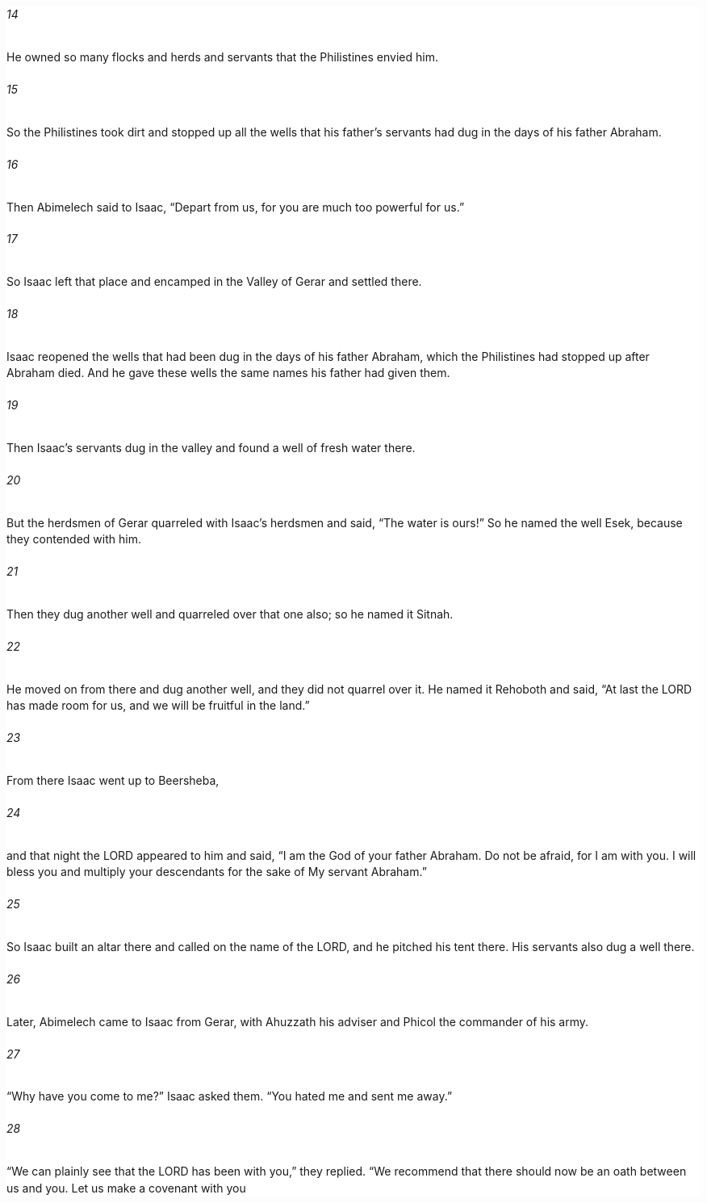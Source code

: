 ###### 14  
He owned so many flocks and herds and servants that the Philistines envied him.  
  
###### 15  
So the Philistines took dirt and stopped up all the wells that his father’s servants had dug in the days of his father Abraham.  
  
###### 16  
Then Abimelech said to Isaac, “Depart from us, for you are much too powerful for us.”  
  
###### 17  
So Isaac left that place and encamped in the Valley of Gerar and settled there.  
  
###### 18  
Isaac reopened the wells that had been dug in the days of his father Abraham, which the Philistines had stopped up after Abraham died. And he gave these wells the same names his father had given them.  
  
###### 19  
Then Isaac’s servants dug in the valley and found a well of fresh water there.  
  
###### 20  
But the herdsmen of Gerar quarreled with Isaac’s herdsmen and said, “The water is ours!” So he named the well Esek, because they contended with him.  
  
###### 21  
Then they dug another well and quarreled over that one also; so he named it Sitnah.  
  
###### 22  
He moved on from there and dug another well, and they did not quarrel over it. He named it Rehoboth and said, “At last the LORD has made room for us, and we will be fruitful in the land.”  
  
###### 23  
From there Isaac went up to Beersheba,  
  
###### 24  
and that night the LORD appeared to him and said, “I am the God of your father Abraham. Do not be afraid, for I am with you. I will bless you and multiply your descendants for the sake of My servant Abraham.”  
  
###### 25  
So Isaac built an altar there and called on the name of the LORD, and he pitched his tent there. His servants also dug a well there.  
  
###### 26  
Later, Abimelech came to Isaac from Gerar, with Ahuzzath his adviser and Phicol the commander of his army.  
  
###### 27  
“Why have you come to me?” Isaac asked them. “You hated me and sent me away.”  
  
###### 28  
“We can plainly see that the LORD has been with you,” they replied. “We recommend that there should now be an oath between us and you. Let us make a covenant with you  
  